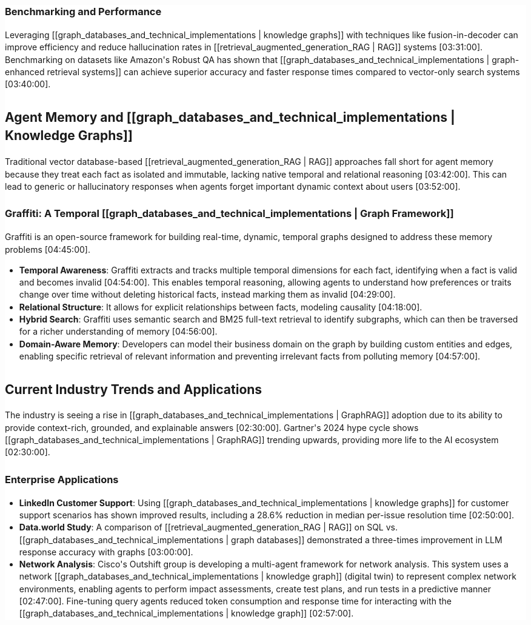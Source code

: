 ### Benchmarking and Performance

Leveraging [[graph_databases_and_technical_implementations | knowledge graphs]] with techniques like fusion-in-decoder can improve efficiency and reduce hallucination rates in [[retrieval_augmented_generation_RAG | RAG]] systems <a class="yt-timestamp" data-t="03:31:00">[03:31:00]</a>. Benchmarking on datasets like Amazon's Robust QA has shown that [[graph_databases_and_technical_implementations | graph-enhanced retrieval systems]] can achieve superior accuracy and faster response times compared to vector-only search systems <a class="yt-timestamp" data-t="03:40:00">[03:40:00]</a>.

## Agent Memory and [[graph_databases_and_technical_implementations | Knowledge Graphs]]

Traditional vector database-based [[retrieval_augmented_generation_RAG | RAG]] approaches fall short for agent memory because they treat each fact as isolated and immutable, lacking native temporal and relational reasoning <a class="yt-timestamp" data-t="03:42:00">[03:42:00]</a>. This can lead to generic or hallucinatory responses when agents forget important dynamic context about users <a class="yt-timestamp" data-t="03:52:00">[03:52:00]</a>.

### Graffiti: A Temporal [[graph_databases_and_technical_implementations | Graph Framework]]

Graffiti is an open-source framework for building real-time, dynamic, temporal graphs designed to address these memory problems <a class="yt-timestamp" data-t="04:45:00">[04:45:00]</a>.
*   **Temporal Awareness**: Graffiti extracts and tracks multiple temporal dimensions for each fact, identifying when a fact is valid and becomes invalid <a class="yt-timestamp" data-t="04:54:00">[04:54:00]</a>. This enables temporal reasoning, allowing agents to understand how preferences or traits change over time without deleting historical facts, instead marking them as invalid <a class="yt-timestamp" data-t="04:29:00">[04:29:00]</a>.
*   **Relational Structure**: It allows for explicit relationships between facts, modeling causality <a class="yt-timestamp" data-t="04:18:00">[04:18:00]</a>.
*   **Hybrid Search**: Graffiti uses semantic search and BM25 full-text retrieval to identify subgraphs, which can then be traversed for a richer understanding of memory <a class="yt-timestamp" data-t="04:56:00">[04:56:00]</a>.
*   **Domain-Aware Memory**: Developers can model their business domain on the graph by building custom entities and edges, enabling specific retrieval of relevant information and preventing irrelevant facts from polluting memory <a class="yt-timestamp" data-t="04:57:00">[04:57:00]</a>.

## Current Industry Trends and Applications

The industry is seeing a rise in [[graph_databases_and_technical_implementations | GraphRAG]] adoption due to its ability to provide context-rich, grounded, and explainable answers <a class="yt-timestamp" data-t="02:30:00">[02:30:00]</a>. Gartner's 2024 hype cycle shows [[graph_databases_and_technical_implementations | GraphRAG]] trending upwards, providing more life to the AI ecosystem <a class="yt-timestamp" data-t="02:30:00">[02:30:00]</a>.

### Enterprise Applications
*   **LinkedIn Customer Support**: Using [[graph_databases_and_technical_implementations | knowledge graphs]] for customer support scenarios has shown improved results, including a 28.6% reduction in median per-issue resolution time <a class="yt-timestamp" data-t="02:50:00">[02:50:00]</a>.
*   **Data.world Study**: A comparison of [[retrieval_augmented_generation_RAG | RAG]] on SQL vs. [[graph_databases_and_technical_implementations | graph databases]] demonstrated a three-times improvement in LLM response accuracy with graphs <a class="yt-timestamp" data-t="03:00:00">[03:00:00]</a>.
*   **Network Analysis**: Cisco's Outshift group is developing a multi-agent framework for network analysis. This system uses a network [[graph_databases_and_technical_implementations | knowledge graph]] (digital twin) to represent complex network environments, enabling agents to perform impact assessments, create test plans, and run tests in a predictive manner <a class="yt-timestamp" data-t="02:47:00">[02:47:00]</a>. Fine-tuning query agents reduced token consumption and response time for interacting with the [[graph_databases_and_technical_implementations | knowledge graph]] <a class="yt-timestamp" data-t="02:57:00">[02:57:00]</a>.